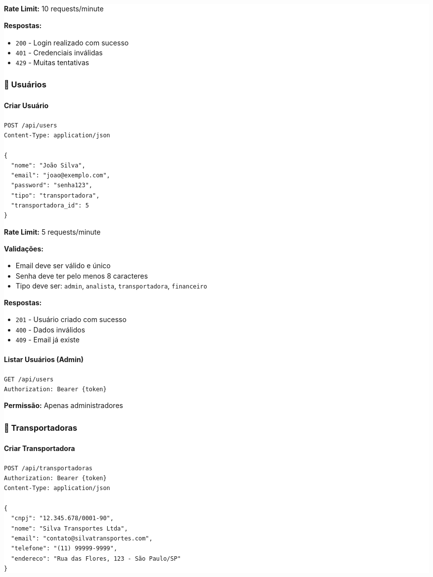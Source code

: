 **Rate Limit:** 10 requests/minute

**Respostas:**
- `200` - Login realizado com sucesso
- `401` - Credenciais inválidas
- `429` - Muitas tentativas

### 👥 Usuários

#### Criar Usuário
```http
POST /api/users
Content-Type: application/json

{
  "nome": "João Silva",
  "email": "joao@exemplo.com",
  "password": "senha123",
  "tipo": "transportadora",
  "transportadora_id": 5
}
```

**Rate Limit:** 5 requests/minute

**Validações:**
- Email deve ser válido e único
- Senha deve ter pelo menos 8 caracteres
- Tipo deve ser: `admin`, `analista`, `transportadora`, `financeiro`

**Respostas:**
- `201` - Usuário criado com sucesso
- `400` - Dados inválidos
- `409` - Email já existe

#### Listar Usuários (Admin)
```http
GET /api/users
Authorization: Bearer {token}
```

**Permissão:** Apenas administradores

### 🚛 Transportadoras

#### Criar Transportadora
```http
POST /api/transportadoras
Authorization: Bearer {token}
Content-Type: application/json

{
  "cnpj": "12.345.678/0001-90",
  "nome": "Silva Transportes Ltda",
  "email": "contato@silvatransportes.com",
  "telefone": "(11) 99999-9999",
  "endereco": "Rua das Flores, 123 - São Paulo/SP"
}
```
